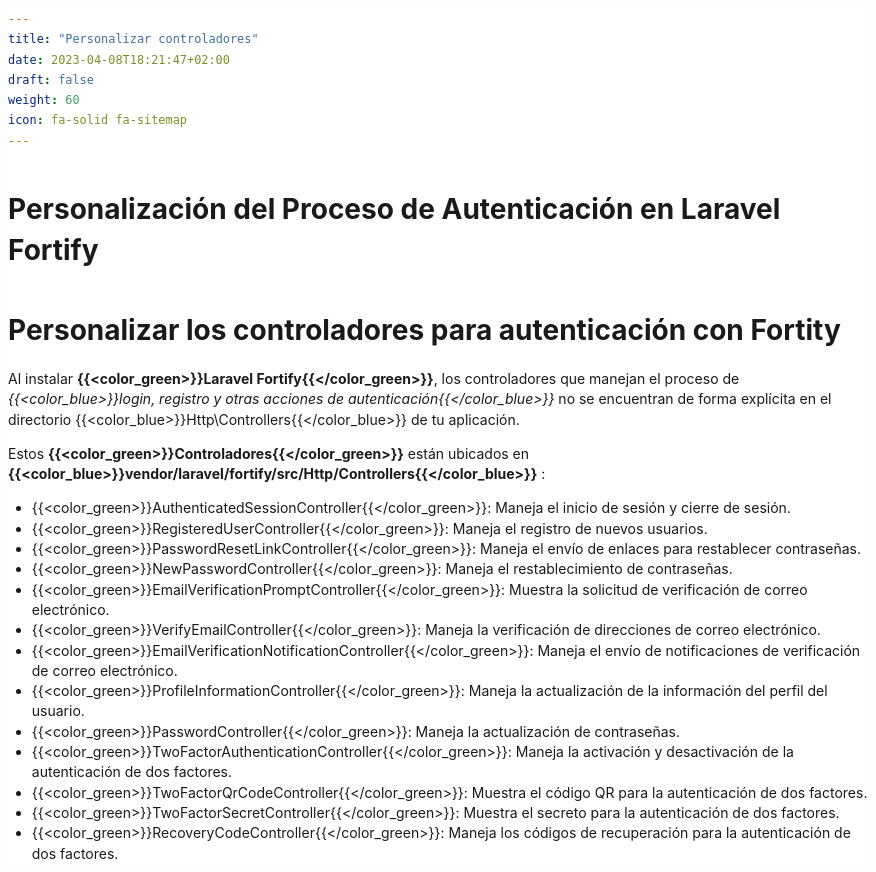 ```yaml
---
title: "Personalizar controladores"
date: 2023-04-08T18:21:47+02:00
draft: false
weight: 60
icon: fa-solid fa-sitemap
---
```


# Personalización del Proceso de Autenticación en Laravel Fortify

# Personalizar los  controladores para autenticación con Fortity

Al instalar **{{<color_green>}}Laravel Fortify{{</color_green>}}**, los controladores que manejan el proceso de *{{<color_blue>}}login, registro y otras acciones de autenticación{{</color_blue>}}* no se encuentran de forma explícita en el directorio {{<color_blue>}}Http\Controllers{{</color_blue>}} de tu aplicación.

Estos **{{<color_green>}}Controladores{{</color_green>}}** están ubicados en **{{<color_blue>}}vendor/laravel/fortify/src/Http/Controllers{{</color_blue>}}** :
* {{<color_green>}}AuthenticatedSessionController{{</color_green>}}: Maneja el inicio de sesión y cierre de sesión.
* {{<color_green>}}RegisteredUserController{{</color_green>}}: Maneja el registro de nuevos usuarios.
* {{<color_green>}}PasswordResetLinkController{{</color_green>}}: Maneja el envío de enlaces para restablecer contraseñas.
* {{<color_green>}}NewPasswordController{{</color_green>}}: Maneja el restablecimiento de contraseñas.
* {{<color_green>}}EmailVerificationPromptController{{</color_green>}}: Muestra la solicitud de verificación de correo electrónico.
* {{<color_green>}}VerifyEmailController{{</color_green>}}: Maneja la verificación de direcciones de correo electrónico.
* {{<color_green>}}EmailVerificationNotificationController{{</color_green>}}: Maneja el envío de notificaciones de verificación de correo electrónico.
* {{<color_green>}}ProfileInformationController{{</color_green>}}: Maneja la actualización de la información del perfil del usuario.
* {{<color_green>}}PasswordController{{</color_green>}}: Maneja la actualización de contraseñas.
* {{<color_green>}}TwoFactorAuthenticationController{{</color_green>}}: Maneja la activación y desactivación de la autenticación de dos factores.
* {{<color_green>}}TwoFactorQrCodeController{{</color_green>}}: Muestra el código QR para la autenticación de dos factores.
* {{<color_green>}}TwoFactorSecretController{{</color_green>}}: Muestra el secreto para la autenticación de dos factores.
* {{<color_green>}}RecoveryCodeController{{</color_green>}}: Maneja los códigos de recuperación para la autenticación de dos factores.

